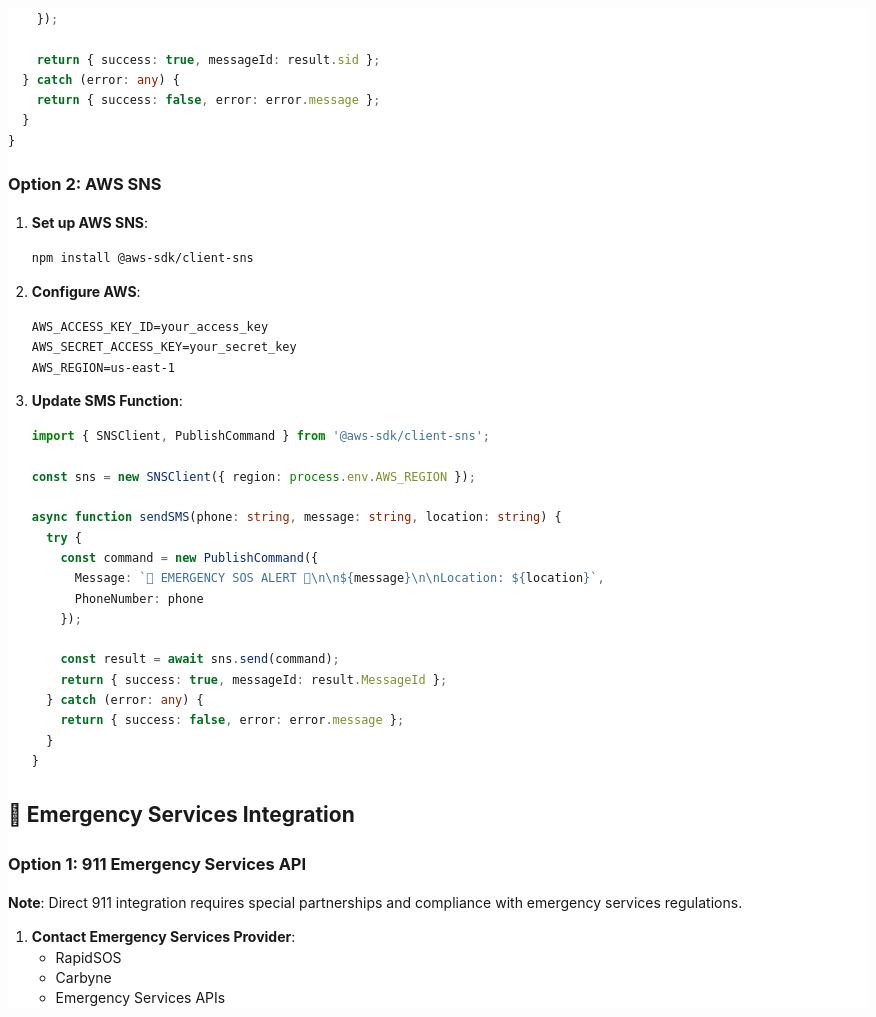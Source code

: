    ```typescript
       });
       
       return { success: true, messageId: result.sid };
     } catch (error: any) {
       return { success: false, error: error.message };
     }
   }
   ```

### Option 2: AWS SNS

1. **Set up AWS SNS**:
   ```bash
   npm install @aws-sdk/client-sns
   ```

2. **Configure AWS**:
   ```env
   AWS_ACCESS_KEY_ID=your_access_key
   AWS_SECRET_ACCESS_KEY=your_secret_key
   AWS_REGION=us-east-1
   ```

3. **Update SMS Function**:
   ```typescript
   import { SNSClient, PublishCommand } from '@aws-sdk/client-sns';

   const sns = new SNSClient({ region: process.env.AWS_REGION });

   async function sendSMS(phone: string, message: string, location: string) {
     try {
       const command = new PublishCommand({
         Message: `🚨 EMERGENCY SOS ALERT 🚨\n\n${message}\n\nLocation: ${location}`,
         PhoneNumber: phone
       });
       
       const result = await sns.send(command);
       return { success: true, messageId: result.MessageId };
     } catch (error: any) {
       return { success: false, error: error.message };
     }
   }
   ```

## 🚨 Emergency Services Integration

### Option 1: 911 Emergency Services API

**Note**: Direct 911 integration requires special partnerships and compliance with emergency services regulations.

1. **Contact Emergency Services Provider**:
   - RapidSOS
   - Carbyne
   - Emergency Services APIs

